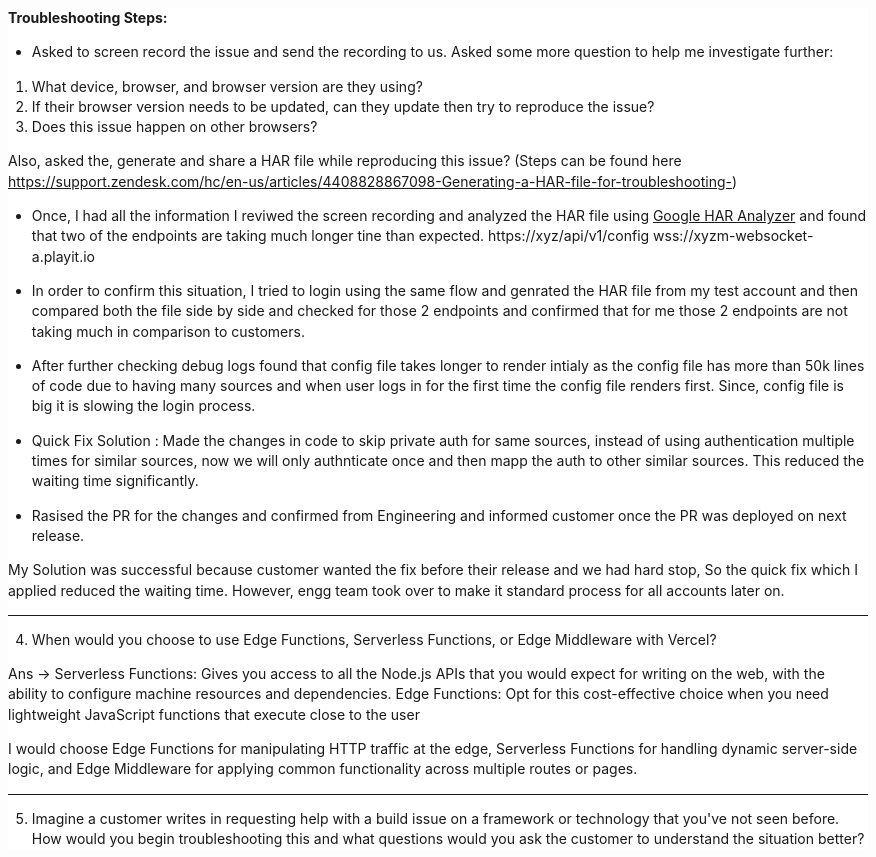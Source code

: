 **Troubleshooting Steps:**
* Asked to screen record the issue and send the recording to us. Asked some more question to help me investigate further:
1. What device, browser, and browser version are they using?
2. If their browser version needs to be updated, can they update then try to reproduce the issue?
3. Does this issue happen on other browsers?

Also, asked the, generate and share a HAR file while reproducing this issue? (Steps can be found here https://support.zendesk.com/hc/en-us/articles/4408828867098-Generating-a-HAR-file-for-troubleshooting-)

* Once, I had all the information I reviwed the screen recording and analyzed the HAR file using [Google HAR Analyzer](https://toolbox.googleapps.com/apps/har_analyzer/) and found that two of the endpoints are taking much longer tine than expected.
https://xyz/api/v1/config
wss://xyzm-websocket-a.playit.io

* In order to confirm this situation, I tried to login using the same flow and genrated the HAR file from my test account and then compared both the file side by side and checked for those 2 endpoints and confirmed that for me those 2 endpoints are not taking much in comparison to customers.

* After further checking debug logs found that config file takes longer to render intialy as the config file has more than 50k lines of code due to having many sources and when user logs in for the first time the config file renders first. Since, config file is big it is slowing the login process.

* Quick Fix Solution : Made the changes in code to skip private auth for same sources, instead of using authentication multiple times for similar sources, now we will only authnticate once and then mapp the auth to other similar sources. This reduced the waiting time significantly.

* Rasised the PR for the changes and confirmed from Engineering and informed customer once the PR was deployed on next release.

My Solution was successful because customer wanted the fix before their release and we had hard stop, So the quick fix which I applied reduced the waiting time. However, engg team took over to make it standard process for all accounts later on.


---

4. When would you choose to use Edge Functions, Serverless Functions, or Edge Middleware with Vercel?

Ans -> Serverless Functions: Gives you access to all the Node.js APIs that you would expect for writing on the web, with the ability to configure machine resources and dependencies.
Edge Functions: Opt for this cost-effective choice when you need lightweight JavaScript functions that execute close to the user

I would choose Edge Functions for manipulating HTTP traffic at the edge, Serverless Functions for handling dynamic server-side logic, and Edge Middleware for applying common functionality across multiple routes or pages.

---

5. Imagine a customer writes in requesting help with a build issue on a framework or technology that you've not seen before. How would you begin troubleshooting this and what questions would you ask the customer to understand the situation better?
